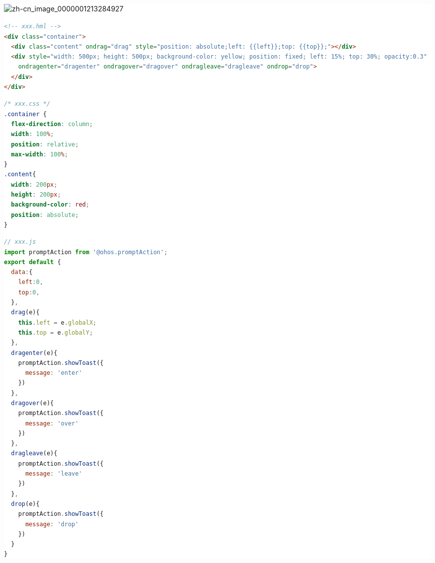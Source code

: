    ![zh-cn_image_0000001213284927](figures/zh-cn_image_0000001213284927.gif)

   ```html
   <!-- xxx.hml -->
   <div class="container">
     <div class="content" ondrag="drag" style="position: absolute;left: {{left}};top: {{top}};"></div>
     <div style="width: 500px; height: 500px; background-color: yellow; position: fixed; left: 15%; top: 30%; opacity:0.3"
       ondragenter="dragenter" ondragover="dragover" ondragleave="dragleave" ondrop="drop">
     </div>
   </div>
   ```

   ```css
   /* xxx.css */
   .container {
     flex-direction: column;
     width: 100%;
     position: relative;
     max-width: 100%;
   }
   .content{
     width: 200px;
     height: 200px;
     background-color: red;
     position: absolute;
   }
   ```

   ```js
   // xxx.js
   import promptAction from '@ohos.promptAction';
   export default {
     data:{
       left:0,
       top:0,
     },
     drag(e){
       this.left = e.globalX;
       this.top = e.globalY;
     },
     dragenter(e){
       promptAction.showToast({
         message: 'enter'
       })
     },
     dragover(e){
       promptAction.showToast({
         message: 'over'
       })
     },
     dragleave(e){
       promptAction.showToast({
         message: 'leave'
       })
     },
     drop(e){
       promptAction.showToast({
         message: 'drop'
       })
     }
   }
   ```
